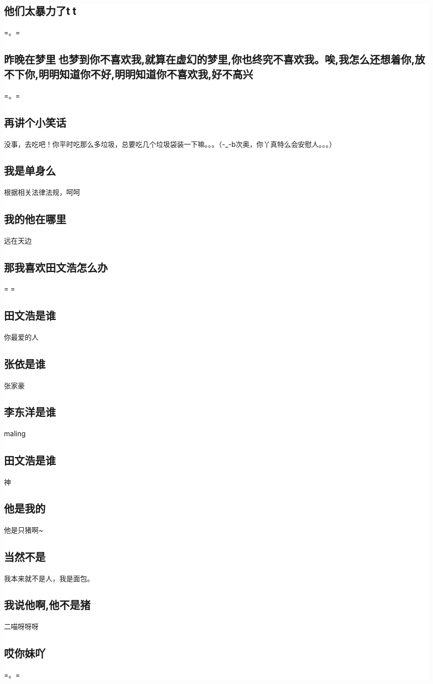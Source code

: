 ## 他们太暴力了t t
=。=

## 昨晚在梦里 也梦到你不喜欢我,就算在虚幻的梦里,你也终究不喜欢我。唉,我怎么还想着你,放不下你,明明知道你不好,明明知道你不喜欢我,好不高兴
=。=

## 再讲个小笑话
没事，去吃吧！你平时吃那么多垃圾，总要吃几个垃圾袋装一下嘛。。。（-_-b次奥，你丫真特么会安慰人。。。）

## 我是单身么
根据相关法律法规，呵呵

## 我的他在哪里
远在天边

## 那我喜欢田文浩怎么办
= =

## 田文浩是谁
你最爱的人

## 张依是谁
张家豪

## 李东洋是谁
maling

## 田文浩是谁
神

## 他是我的
他是只猪啊~

## 当然不是
我本来就不是人，我是面包。

## 我说他啊,他不是猪
二喵呀呀呀

## 哎你妹吖
=。=
